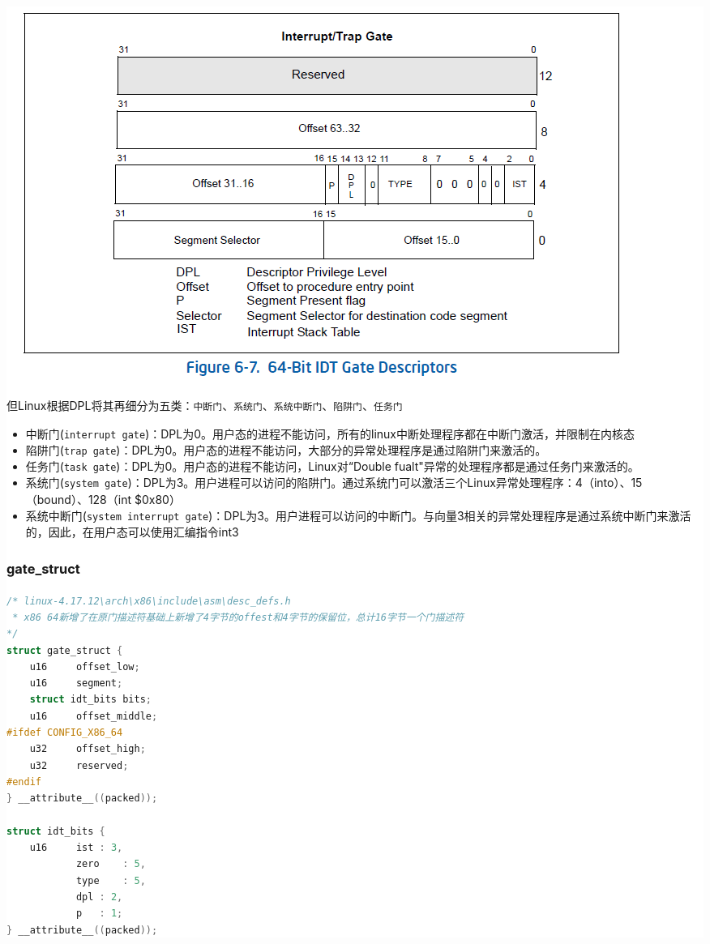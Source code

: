![Untitled](%E4%B8%AD%E6%96%AD%E5%AD%90%E7%B3%BB%E7%BB%9F%209999b915a31e4c1f848f587a49e23cfa/Untitled%203.png)

但Linux根据DPL将其再细分为五类：`中断门`、`系统门`、`系统中断门`、`陷阱门`、`任务门`

- 中断门(`interrupt gate`)：DPL为0。用户态的进程不能访问，所有的linux中断处理程序都在中断门激活，并限制在内核态
- 陷阱门(`trap gate`)：DPL为0。用户态的进程不能访问，大部分的异常处理程序是通过陷阱门来激活的。
- 任务门(`task gate`)：DPL为0。用户态的进程不能访问，Linux对“Double fualt"异常的处理程序都是通过任务门来激活的。
- 系统门(`system gate`)：DPL为3。用户进程可以访问的陷阱门。通过系统门可以激活三个Linux异常处理程序：4（into）、15（bound）、128（int $0x80）
- 系统中断门(`system interrupt gate`)：DPL为3。用户进程可以访问的中断门。与向量3相关的异常处理程序是通过系统中断门来激活的，因此，在用户态可以使用汇编指令int3

### gate_struct

```c
/* linux-4.17.12\arch\x86\include\asm\desc_defs.h
 * x86 64新增了在原门描述符基础上新增了4字节的offest和4字节的保留位，总计16字节一个门描述符
*/
struct gate_struct {
	u16		offset_low;
	u16		segment;
	struct idt_bits	bits;
	u16		offset_middle;
#ifdef CONFIG_X86_64
	u32		offset_high;
	u32		reserved;
#endif
} __attribute__((packed));

struct idt_bits {
	u16		ist	: 3,
			zero	: 5,
			type	: 5,
			dpl	: 2,
			p	: 1;
} __attribute__((packed));
```
